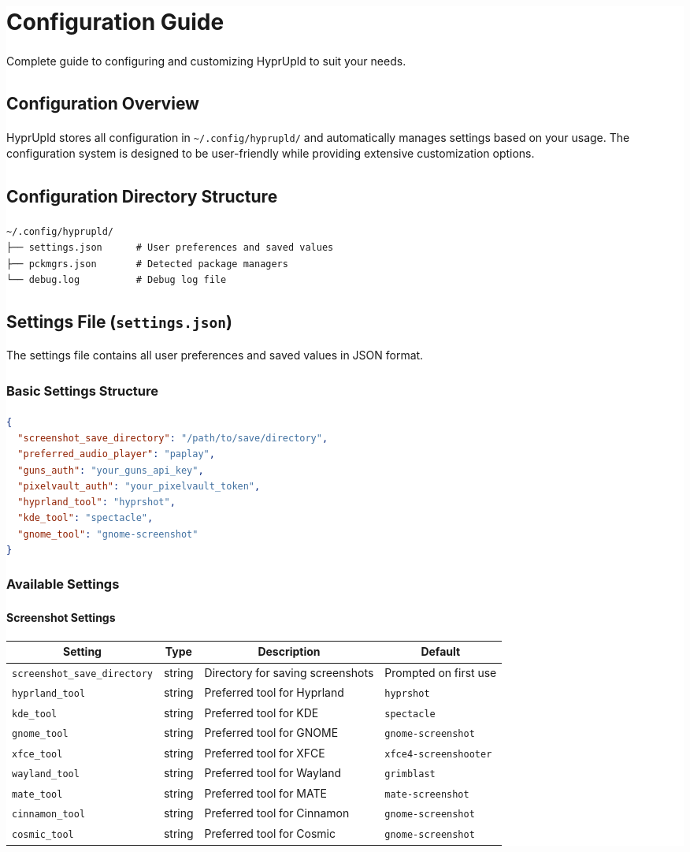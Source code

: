 # Configuration Guide

Complete guide to configuring and customizing HyprUpld to suit your needs.

## Configuration Overview

HyprUpld stores all configuration in `~/.config/hyprupld/` and automatically manages settings based on your usage. The configuration system is designed to be user-friendly while providing extensive customization options.

## Configuration Directory Structure

```
~/.config/hyprupld/
├── settings.json      # User preferences and saved values
├── pckmgrs.json       # Detected package managers
└── debug.log          # Debug log file
```

## Settings File (`settings.json`)

The settings file contains all user preferences and saved values in JSON format.

### Basic Settings Structure

```json
{
  "screenshot_save_directory": "/path/to/save/directory",
  "preferred_audio_player": "paplay",
  "guns_auth": "your_guns_api_key",
  "pixelvault_auth": "your_pixelvault_token",
  "hyprland_tool": "hyprshot",
  "kde_tool": "spectacle",
  "gnome_tool": "gnome-screenshot"
}
```

### Available Settings

#### Screenshot Settings

| Setting | Type | Description | Default |
|---------|------|-------------|---------|
| `screenshot_save_directory` | string | Directory for saving screenshots | Prompted on first use |
| `hyprland_tool` | string | Preferred tool for Hyprland | `hyprshot` |
| `kde_tool` | string | Preferred tool for KDE | `spectacle` |
| `gnome_tool` | string | Preferred tool for GNOME | `gnome-screenshot` |
| `xfce_tool` | string | Preferred tool for XFCE | `xfce4-screenshooter` |
| `wayland_tool` | string | Preferred tool for Wayland | `grimblast` |
| `mate_tool` | string | Preferred tool for MATE | `mate-screenshot` |
| `cinnamon_tool` | string | Preferred tool for Cinnamon | `gnome-screenshot` |
| `cosmic_tool` | string | Preferred tool for Cosmic | `gnome-screenshot` |
